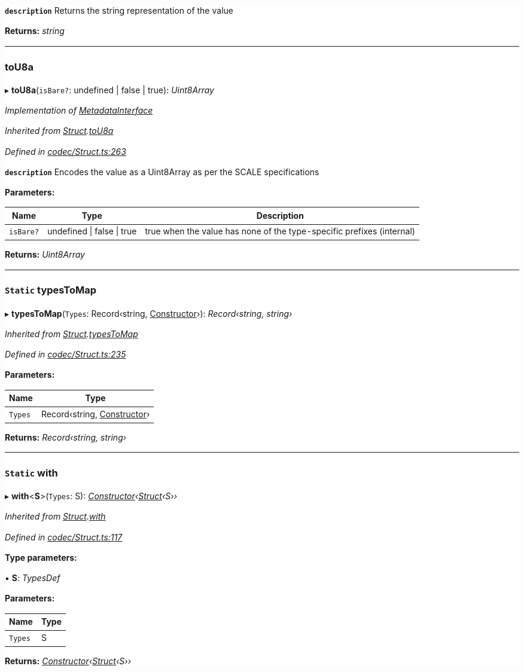 **`description`** Returns the string representation of the value

**Returns:** *string*

___

###  toU8a

▸ **toU8a**(`isBare?`: undefined | false | true): *Uint8Array*

*Implementation of [MetadataInterface](../interfaces/_metadata_types_.metadatainterface.md)*

*Inherited from [Struct](_codec_struct_.struct.md).[toU8a](_codec_struct_.struct.md#tou8a)*

*Defined in [codec/Struct.ts:263](https://github.com/polkadot-js/api/blob/6fab577e23/packages/types/src/codec/Struct.ts#L263)*

**`description`** Encodes the value as a Uint8Array as per the SCALE specifications

**Parameters:**

Name | Type | Description |
------ | ------ | ------ |
`isBare?` | undefined &#124; false &#124; true | true when the value has none of the type-specific prefixes (internal)  |

**Returns:** *Uint8Array*

___

### `Static` typesToMap

▸ **typesToMap**(`Types`: Record‹string, [Constructor](../interfaces/_types_.constructor.md)›): *Record‹string, string›*

*Inherited from [Struct](_codec_struct_.struct.md).[typesToMap](_codec_struct_.struct.md#static-typestomap)*

*Defined in [codec/Struct.ts:235](https://github.com/polkadot-js/api/blob/6fab577e23/packages/types/src/codec/Struct.ts#L235)*

**Parameters:**

Name | Type |
------ | ------ |
`Types` | Record‹string, [Constructor](../interfaces/_types_.constructor.md)› |

**Returns:** *Record‹string, string›*

___

### `Static` with

▸ **with**<**S**>(`Types`: S): *[Constructor](../interfaces/_types_.constructor.md)‹[Struct](_codec_struct_.struct.md)‹S››*

*Inherited from [Struct](_codec_struct_.struct.md).[with](_codec_struct_.struct.md#static-with)*

*Defined in [codec/Struct.ts:117](https://github.com/polkadot-js/api/blob/6fab577e23/packages/types/src/codec/Struct.ts#L117)*

**Type parameters:**

▪ **S**: *TypesDef*

**Parameters:**

Name | Type |
------ | ------ |
`Types` | S |

**Returns:** *[Constructor](../interfaces/_types_.constructor.md)‹[Struct](_codec_struct_.struct.md)‹S››*
